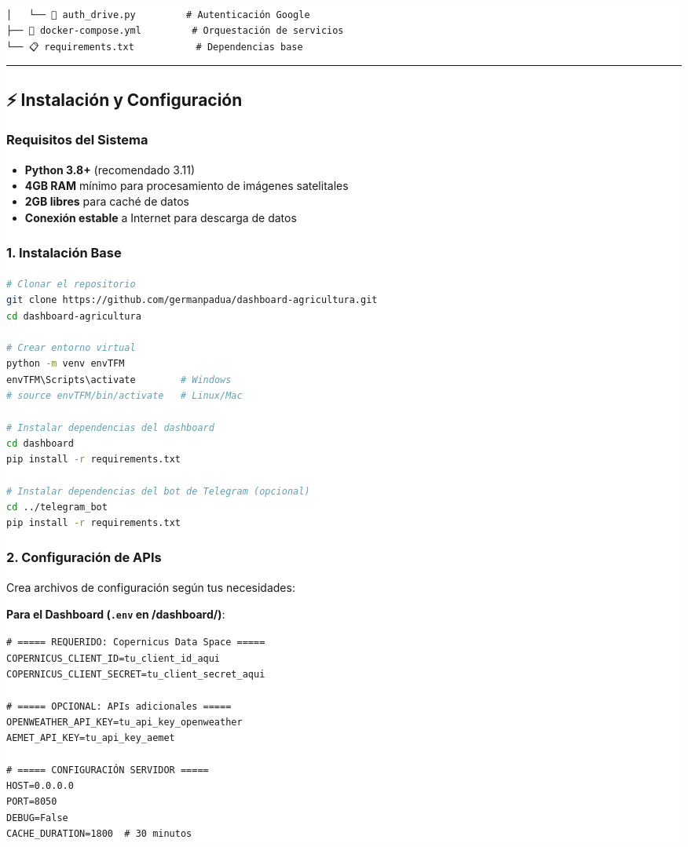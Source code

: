 ```
│   └── 🔐 auth_drive.py         # Autenticación Google
├── 🐳 docker-compose.yml         # Orquestación de servicios
└── 📋 requirements.txt           # Dependencias base
```

---

## ⚡ Instalación y Configuración

### **Requisitos del Sistema**
- **Python 3.8+** (recomendado 3.11)
- **4GB RAM** mínimo para procesamiento de imágenes satelitales
- **2GB libres** para caché de datos
- **Conexión estable** a Internet para descarga de datos

### **1. Instalación Base**
```bash
# Clonar el repositorio
git clone https://github.com/germanpadua/dashboard-agricultura.git
cd dashboard-agricultura

# Crear entorno virtual
python -m venv envTFM
envTFM\Scripts\activate        # Windows
# source envTFM/bin/activate   # Linux/Mac

# Instalar dependencias del dashboard
cd dashboard
pip install -r requirements.txt

# Instalar dependencias del bot de Telegram (opcional)
cd ../telegram_bot
pip install -r requirements.txt
```

### **2. Configuración de APIs**
Crea archivos de configuración según tus necesidades:

**Para el Dashboard (`.env` en /dashboard/)**:
```env
# ===== REQUERIDO: Copernicus Data Space =====
COPERNICUS_CLIENT_ID=tu_client_id_aqui
COPERNICUS_CLIENT_SECRET=tu_client_secret_aqui

# ===== OPCIONAL: APIs adicionales =====
OPENWEATHER_API_KEY=tu_api_key_openweather
AEMET_API_KEY=tu_api_key_aemet

# ===== CONFIGURACIÓN SERVIDOR =====
HOST=0.0.0.0
PORT=8050
DEBUG=False
CACHE_DURATION=1800  # 30 minutos
```
